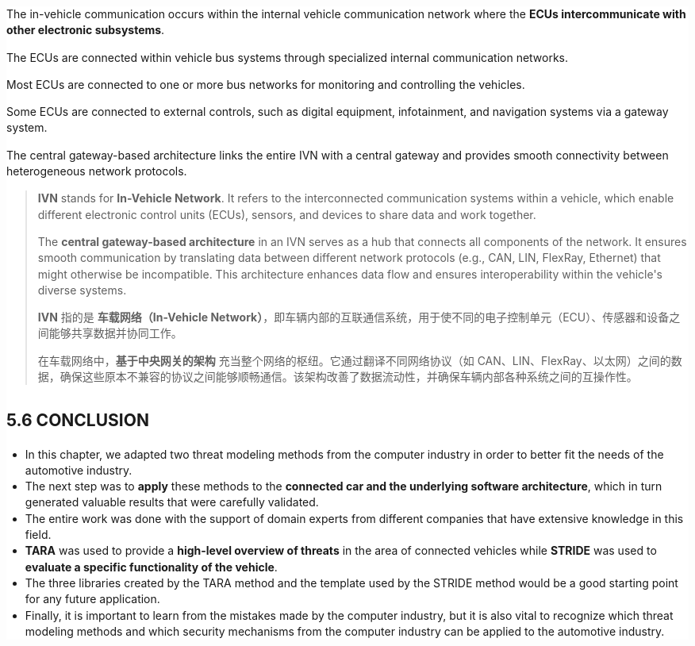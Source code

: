 The in-vehicle communication occurs within the internal vehicle communication network where the **ECUs intercommunicate with other electronic subsystems**.

The ECUs are connected within vehicle bus systems through specialized internal communication networks.

Most ECUs are connected to one or more bus networks for monitoring and controlling the vehicles.

Some ECUs are connected to external controls, such as digital equipment, infotainment, and navigation systems via a gateway system.

The central gateway-based architecture links the entire IVN with a central gateway and provides smooth connectivity between heterogeneous network protocols.

> **IVN** stands for **In-Vehicle Network**. It refers to the interconnected communication systems within a vehicle, which enable different electronic control units (ECUs), sensors, and devices to share data and work together.
>
> The **central gateway-based architecture** in an IVN serves as a hub that connects all components of the network. It ensures smooth communication by translating data between different network protocols (e.g., CAN, LIN, FlexRay, Ethernet) that might otherwise be incompatible. This architecture enhances data flow and ensures interoperability within the vehicle's diverse systems.
>
> **IVN** 指的是 **车载网络（In-Vehicle Network）**，即车辆内部的互联通信系统，用于使不同的电子控制单元（ECU）、传感器和设备之间能够共享数据并协同工作。
>
> 在车载网络中，**基于中央网关的架构** 充当整个网络的枢纽。它通过翻译不同网络协议（如 CAN、LIN、FlexRay、以太网）之间的数据，确保这些原本不兼容的协议之间能够顺畅通信。该架构改善了数据流动性，并确保车辆内部各种系统之间的互操作性。

## 5.6 CONCLUSION

- In this chapter, we adapted two threat modeling methods from the computer industry in order to better fit the needs of the automotive industry.
- The next step was to **apply** these methods to the **connected car and the underlying software architecture**, which in turn generated valuable results that were carefully validated.
- The entire work was done with the support of domain experts from different companies that have extensive knowledge in this field.
- **TARA** was used to provide a **high-level overview of threats** in the area of connected vehicles while **STRIDE** was used to **evaluate a specific functionality of the vehicle**.
- The three libraries created by the TARA method and the template used by the STRIDE method would be a good starting point for any future application.
- Finally, it is important to learn from the mistakes made by the computer industry, but it is also vital to recognize which threat modeling methods and which security mechanisms from the computer industry can be applied to the automotive industry.
